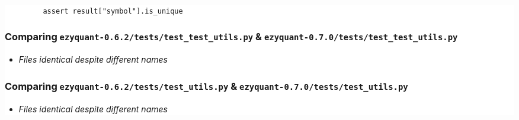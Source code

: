 ```diff
         assert result["symbol"].is_unique
```

### Comparing `ezyquant-0.6.2/tests/test_test_utils.py` & `ezyquant-0.7.0/tests/test_test_utils.py`

 * *Files identical despite different names*

### Comparing `ezyquant-0.6.2/tests/test_utils.py` & `ezyquant-0.7.0/tests/test_utils.py`

 * *Files identical despite different names*

